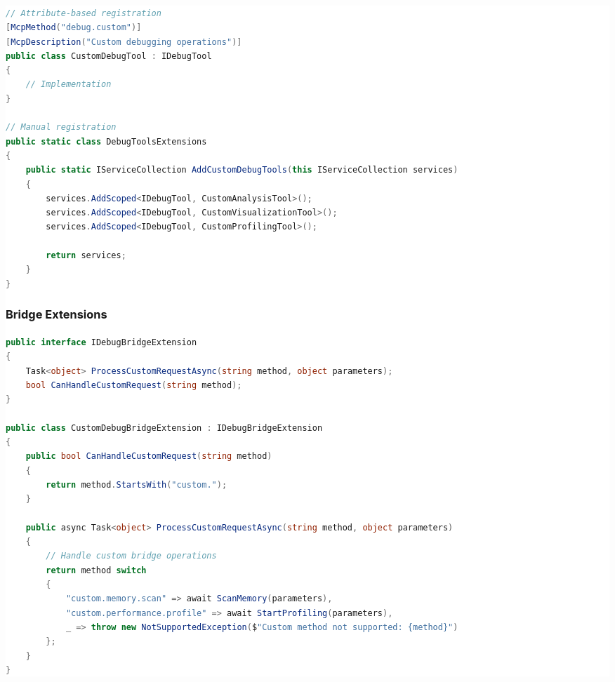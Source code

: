```csharp
// Attribute-based registration
[McpMethod("debug.custom")]
[McpDescription("Custom debugging operations")]
public class CustomDebugTool : IDebugTool
{
    // Implementation
}

// Manual registration
public static class DebugToolsExtensions
{
    public static IServiceCollection AddCustomDebugTools(this IServiceCollection services)
    {
        services.AddScoped<IDebugTool, CustomAnalysisTool>();
        services.AddScoped<IDebugTool, CustomVisualizationTool>();
        services.AddScoped<IDebugTool, CustomProfilingTool>();
        
        return services;
    }
}
```

### Bridge Extensions

```csharp
public interface IDebugBridgeExtension
{
    Task<object> ProcessCustomRequestAsync(string method, object parameters);
    bool CanHandleCustomRequest(string method);
}

public class CustomDebugBridgeExtension : IDebugBridgeExtension
{
    public bool CanHandleCustomRequest(string method)
    {
        return method.StartsWith("custom.");
    }
    
    public async Task<object> ProcessCustomRequestAsync(string method, object parameters)
    {
        // Handle custom bridge operations
        return method switch
        {
            "custom.memory.scan" => await ScanMemory(parameters),
            "custom.performance.profile" => await StartProfiling(parameters),
            _ => throw new NotSupportedException($"Custom method not supported: {method}")
        };
    }
}
```
